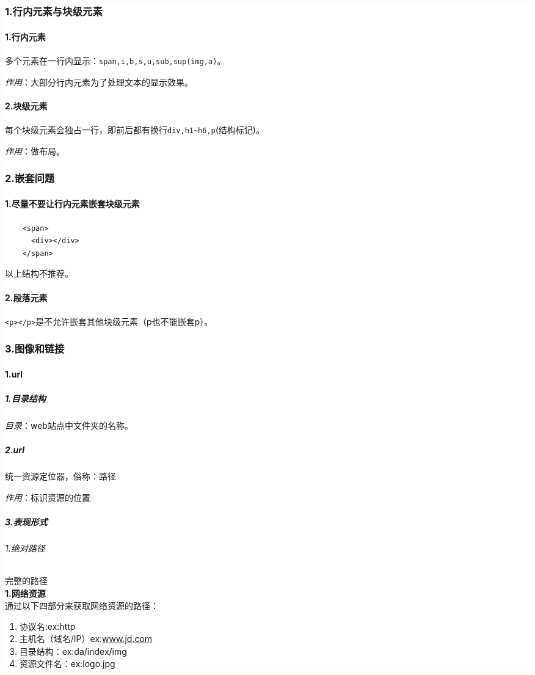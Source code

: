 ### 1.行内元素与块级元素

#### 1.行内元素

多个元素在一行内显示：`span,i,b,s,u,sub,sup(img,a)`。

_作用_：大部分行内元素为了处理文本的显示效果。

#### 2.块级元素

每个块级元素会独占一行，即前后都有换行`div,h1~h6,p`(结构标记)。

_作用_：做布局。

### 2.嵌套问题

#### 1.尽量不要让行内元素嵌套块级元素

```
    <span>
      <div></div>
    </span>
```

以上结构不推荐。

#### 2.段落元素

`<p></p>`是不允许嵌套其他块级元素（p也不能嵌套p）。

### 3.图像和链接

#### 1.url

##### 1.目录结构

_目录_：web站点中文件夹的名称。

##### 2.url

统一资源定位器，俗称：路径

_作用_：标识资源的位置

##### 3.表现形式

###### 1.绝对路径

完整的路径  
**1.网络资源**  
 通过以下四部分来获取网络资源的路径：

1.	协议名:ex:http
2.	主机名（域名/IP）ex:www.jd.com
3.	目录结构：ex:da/index/img
4.	资源文件名：ex:logo.jpg
